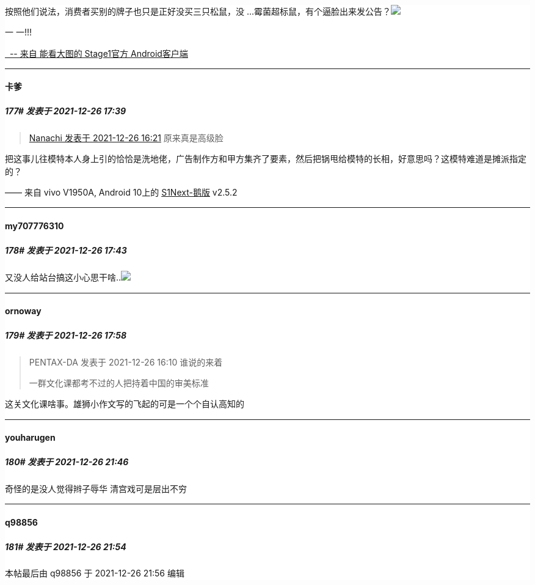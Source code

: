 按照他们说法，消费者买别的牌子也只是正好没买三只松鼠，没 ...</blockquote>霉菌超标鼠，有个逼脸出来发公告？<img src="https://static.saraba1st.com/image/smiley/face2017/049.png" referrerpolicy="no-referrer">

一 一!!!

[  -- 来自 能看大图的 Stage1官方 Android客户端](https://www.coolapk.com/apk/140634)

*****

####  卡爹  
##### 177#       发表于 2021-12-26 17:39

<blockquote><a href="httphttps://bbs.saraba1st.com/2b/forum.php?mod=redirect&amp;goto=findpost&amp;pid=54051765&amp;ptid=2043960" target="_blank">Nanachi 发表于 2021-12-26 16:21</a>
原来真是高级脸</blockquote>
把这事儿往模特本人身上引的恰恰是洗地佬，广告制作方和甲方集齐了要素，然后把锅甩给模特的长相，好意思吗？这模特难道是摊派指定的？

—— 来自 vivo V1950A, Android 10上的 [S1Next-鹅版](https://github.com/ykrank/S1-Next/releases) v2.5.2

*****

####  my707776310  
##### 178#       发表于 2021-12-26 17:43

又没人给站台搞这小心思干啥..<img src="https://static.saraba1st.com/image/smiley/face2017/068.png" referrerpolicy="no-referrer">



*****

####  ornoway  
##### 179#       发表于 2021-12-26 17:58

<blockquote>PENTAX-DA 发表于 2021-12-26 16:10
谁说的来着

一群文化课都考不过的人把持着中国的审美标准</blockquote>
这关文化课啥事。雄狮小作文写的飞起的可是一个个自认高知的



*****

####  youharugen  
##### 180#       发表于 2021-12-26 21:46

奇怪的是没人觉得辫子辱华
清宫戏可是层出不穷



*****

####  q98856  
##### 181#       发表于 2021-12-26 21:54

 本帖最后由 q98856 于 2021-12-26 21:56 编辑 
